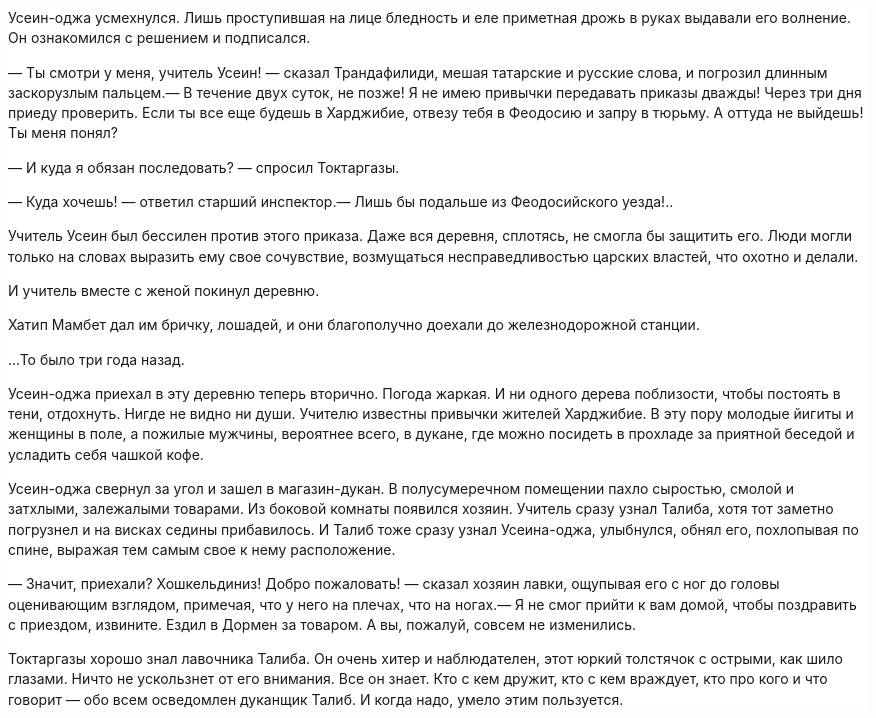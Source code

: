 Усеин-оджа усмехнулся.
Лишь проступившая на лице бледность и еле приметная дрожь в руках выдавали его волнение.
Он ознакомился с решением и подписался.

— Ты смотри у меня, учитель Усеин! — сказал Трандафилиди, мешая татарские и русские слова, и погрозил длинным заскорузлым пальцем.— В течение двух суток, не позже!
Я не имею привычки передавать приказы дважды!
Через три дня приеду проверить.
Если ты все еще будешь в Харджибие, отвезу тебя в Феодосию и запру в тюрьму.
А оттуда не выйдешь!
Ты меня понял?

— И куда я обязан последовать? — спросил Токтаргазы.

— Куда хочешь! — ответил старший инспектор.— Лишь бы подальше из Феодосийского уезда!..

Учитель Усеин был бессилен против этого приказа.
Даже вся деревня, сплотясь, не смогла бы защитить его.
Люди могли только на словах выразить ему свое сочувствие, возмущаться несправедливостью царских властей, что охотно и делали.

И учитель вместе с женой покинул деревню.

Хатип Мамбет дал им бричку, лошадей, и они благополучно доехали до железнодорожной станции.

...То было три года назад.

Усеин-оджа приехал в эту деревню теперь вторично.
Погода жаркая.
И ни одного дерева поблизости, чтобы постоять в тени, отдохнуть.
Нигде не видно ни души.
Учителю известны привычки жителей Харджибие.
В эту пору молодые йигиты и женщины в поле, а пожилые мужчины, вероятнее всего, в дукане, где можно посидеть в прохладе за приятной беседой и усладить себя чашкой кофе.

Усеин-оджа свернул за угол и зашел в магазин-дукан.
В полусумеречном помещении пахло сыростью, смолой и затхлыми, залежалыми товарами.
Из боковой комнаты появился хозяин.
Учитель сразу узнал Талиба, хотя тот заметно погрузнел и на висках седины прибавилось.
И Талиб тоже сразу узнал Усеина-оджа, улыбнулся, обнял его, похлопывая по спине, выражая тем самым свое к нему расположение.

— Значит, приехали?
Хошкельдиниз!
Добро пожаловать! — сказал хозяин лавки, ощупывая его с ног до головы оценивающим взглядом, примечая, что у него на плечах, что на ногах.— Я не смог прийти к вам домой, чтобы поздравить с приездом, извините.
Ездил в Дормен за товаром.
А вы, пожалуй, совсем не изменились.

Токтаргазы хорошо знал лавочника Талиба.
Он очень хитер и наблюдателен, этот юркий толстячок с острыми, как шило глазами.
Ничто не ускользнет от его внимания.
Все он знает.
Кто с кем дружит, кто с кем враждует, кто про кого и что говорит — обо всем осведомлен дуканщик Талиб.
И когда надо, умело этим пользуется.
